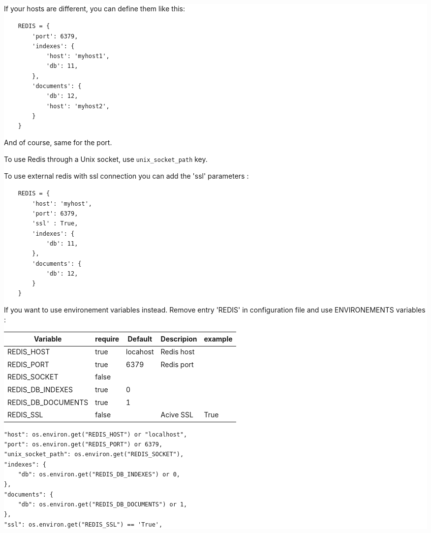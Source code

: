 If your hosts are different, you can define them like this:

```
    REDIS = {
        'port': 6379,
        'indexes': {
            'host': 'myhost1',
            'db': 11,
        },
        'documents': {
            'db': 12,
            'host': 'myhost2',
        }
    }
```


And of course, same for the port.

To use Redis through a Unix socket, use `unix_socket_path` key.

To use external redis with ssl connection you can add the 'ssl' parameters :

```
    REDIS = {
        'host': 'myhost',
        'port': 6379,
        'ssl' : True,
        'indexes': {
            'db': 11,
        },
        'documents': {
            'db': 12,
        }
    }
```

If you want to use environement variables instead. Remove entry 'REDIS' in configuration file and use ENVIRONEMENTS variables :


| Variable           | require | Default  | Descripion             | example       |
|--------------------|---------|----------|------------------------|---------------|
| REDIS_HOST         | true    | locahost | Redis host             |               |
| REDIS_PORT         | true    | 6379     | Redis port             |               |
| REDIS_SOCKET       | false   |          |                        |               |
| REDIS_DB_INDEXES   | true    | 0        |                        |               |
| REDIS_DB_DOCUMENTS | true    | 1        |                        |               |
| REDIS_SSL          | false   |          |  Acive SSL             | True          |



    "host": os.environ.get("REDIS_HOST") or "localhost",
    "port": os.environ.get("REDIS_PORT") or 6379,
    "unix_socket_path": os.environ.get("REDIS_SOCKET"),
    "indexes": {
        "db": os.environ.get("REDIS_DB_INDEXES") or 0,
    },
    "documents": {
        "db": os.environ.get("REDIS_DB_DOCUMENTS") or 1,
    },
    "ssl": os.environ.get("REDIS_SSL") == 'True',
